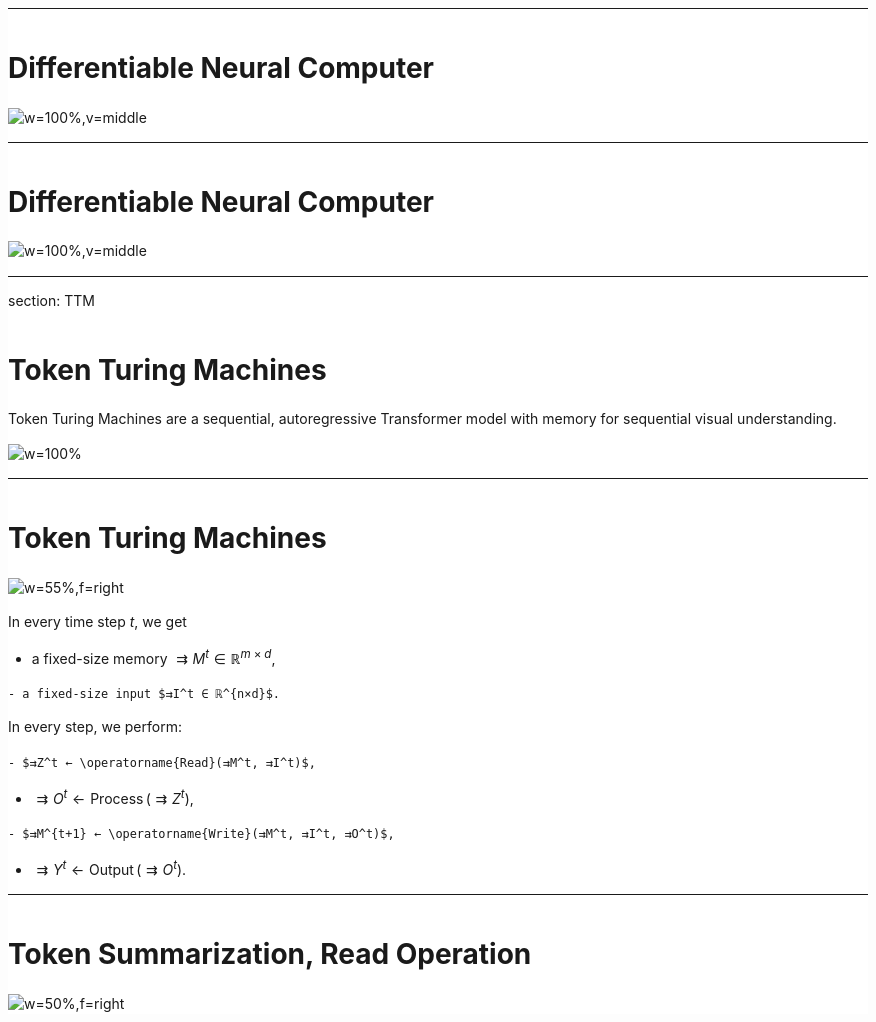 
---
# Differentiable Neural Computer

![w=100%,v=middle](dnc_graph_tasks.svgz)

---
# Differentiable Neural Computer

![w=100%,v=middle](dnc_graph_tasks_traversal.svgz)

---
section: TTM
# Token Turing Machines

Token Turing Machines are a sequential, autoregressive Transformer model
with memory for sequential visual understanding.

![w=100%](ttm_overview.svgz)

---
# Token Turing Machines

![w=55%,f=right](ttm_overview.svgz)

In every time step $t$, we get
- a fixed-size memory $⇉M^t ∈ ℝ^{m×d}$,
~~~
- a fixed-size input $⇉I^t ∈ ℝ^{n×d}$.

~~~
In every step, we perform:
~~~
- $⇉Z^t ← \operatorname{Read}(⇉M^t, ⇉I^t)$,
~~~
- $⇉O^t ← \operatorname{Process}(⇉Z^t)$,
~~~
- $⇉M^{t+1} ← \operatorname{Write}(⇉M^t, ⇉I^t, ⇉O^t)$,
~~~
- $⇉Y^t ← \operatorname{Output}(⇉O^t)$.

---
# Token Summarization, Read Operation

![w=50%,f=right](ttm_read.svgz)
